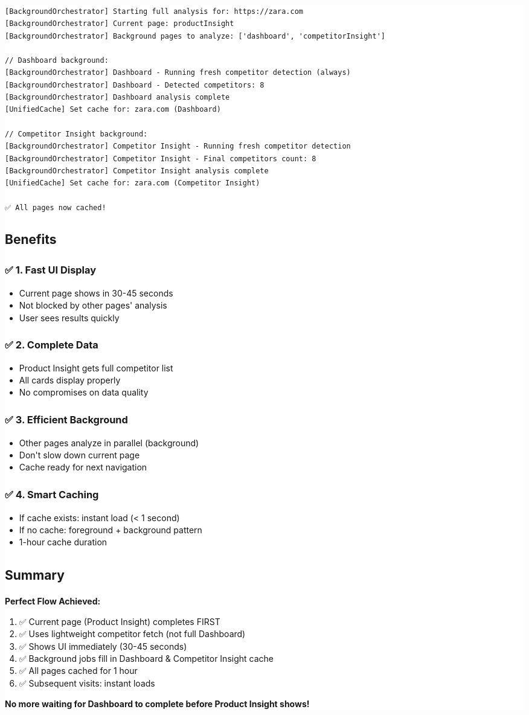 ```
[BackgroundOrchestrator] Starting full analysis for: https://zara.com
[BackgroundOrchestrator] Current page: productInsight
[BackgroundOrchestrator] Background pages to analyze: ['dashboard', 'competitorInsight']

// Dashboard background:
[BackgroundOrchestrator] Dashboard - Running fresh competitor detection (always)
[BackgroundOrchestrator] Dashboard - Detected competitors: 8
[BackgroundOrchestrator] Dashboard analysis complete
[UnifiedCache] Set cache for: zara.com (Dashboard)

// Competitor Insight background:
[BackgroundOrchestrator] Competitor Insight - Running fresh competitor detection
[BackgroundOrchestrator] Competitor Insight - Final competitors count: 8
[BackgroundOrchestrator] Competitor Insight analysis complete
[UnifiedCache] Set cache for: zara.com (Competitor Insight)

✅ All pages now cached!
```

## Benefits

### ✅ **1. Fast UI Display**

- Current page shows in 30-45 seconds
- Not blocked by other pages' analysis
- User sees results quickly

### ✅ **2. Complete Data**

- Product Insight gets full competitor list
- All cards display properly
- No compromises on data quality

### ✅ **3. Efficient Background**

- Other pages analyze in parallel (background)
- Don't slow down current page
- Cache ready for next navigation

### ✅ **4. Smart Caching**

- If cache exists: instant load (< 1 second)
- If no cache: foreground + background pattern
- 1-hour cache duration

## Summary

**Perfect Flow Achieved:**

1. ✅ Current page (Product Insight) completes FIRST
2. ✅ Uses lightweight competitor fetch (not full Dashboard)
3. ✅ Shows UI immediately (30-45 seconds)
4. ✅ Background jobs fill in Dashboard & Competitor Insight cache
5. ✅ All pages cached for 1 hour
6. ✅ Subsequent visits: instant loads

**No more waiting for Dashboard to complete before Product Insight shows!**



